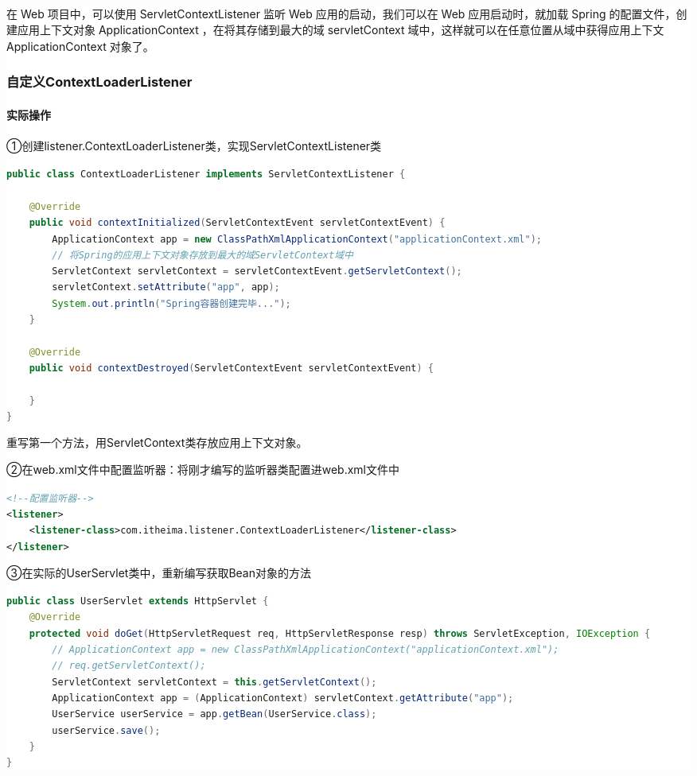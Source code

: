 在 Web 项目中，可以使用 ServletContextListener 监听 Web 应用的启动，我们可以在 Web 应用启动时，就加载 Spring 的配置文件，创建应用上下文对象 ApplicationContext ，在将其存储到最大的域 servletContext 域中，这样就可以在任意位置从域中获得应用上下文 ApplicationContext 对象了。

### 自定义ContextLoaderListener

#### 实际操作

①创建listener.ContextLoaderListener类，实现ServletContextListener类

```java
public class ContextLoaderListener implements ServletContextListener {

    @Override
    public void contextInitialized(ServletContextEvent servletContextEvent) {
        ApplicationContext app = new ClassPathXmlApplicationContext("applicationContext.xml");
        // 将Spring的应用上下文对象存放到最大的域ServletContext域中
        ServletContext servletContext = servletContextEvent.getServletContext();
        servletContext.setAttribute("app", app);
        System.out.println("Spring容器创建完毕...");
    }

    @Override
    public void contextDestroyed(ServletContextEvent servletContextEvent) {

    }
}
```

重写第一个方法，用ServletContext类存放应用上下文对象。

②在web.xml文件中配置监听器：将刚才编写的监听器类配置进web.xml文件中

```xml
<!--配置监听器-->
<listener>
    <listener-class>com.itheima.listener.ContextLoaderListener</listener-class>
</listener>
```

③在实际的UserServlet类中，重新编写获取Bean对象的方法

```java
public class UserServlet extends HttpServlet {
    @Override
    protected void doGet(HttpServletRequest req, HttpServletResponse resp) throws ServletException, IOException {
        // ApplicationContext app = new ClassPathXmlApplicationContext("applicationContext.xml");
        // req.getServletContext();
        ServletContext servletContext = this.getServletContext();
        ApplicationContext app = (ApplicationContext) servletContext.getAttribute("app");
        UserService userService = app.getBean(UserService.class);
        userService.save();
    }
}
```
